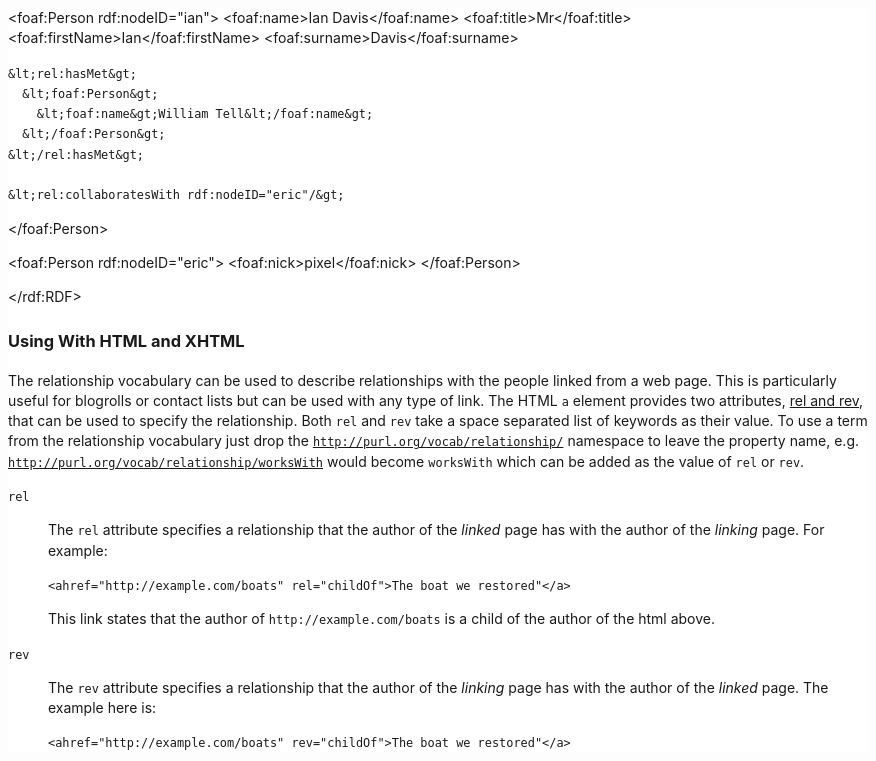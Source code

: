   &lt;foaf:Person rdf:nodeID="ian"&gt;
    &lt;foaf:name&gt;Ian Davis&lt;/foaf:name&gt;
    &lt;foaf:title&gt;Mr&lt;/foaf:title&gt;
    &lt;foaf:firstName&gt;Ian&lt;/foaf:firstName&gt;
    &lt;foaf:surname&gt;Davis&lt;/foaf:surname&gt;

    &lt;rel:hasMet&gt;
      &lt;foaf:Person&gt;
        &lt;foaf:name&gt;William Tell&lt;/foaf:name&gt;
      &lt;/foaf:Person&gt;
    &lt;/rel:hasMet&gt;

    &lt;rel:collaboratesWith rdf:nodeID="eric"/&gt;
  &lt;/foaf:Person&gt;

  &lt;foaf:Person rdf:nodeID="eric"&gt;
    &lt;foaf:nick&gt;pixel&lt;/foaf:nick&gt;
  &lt;/foaf:Person&gt;



&lt;/rdf:RDF&gt;
</code>
    </pre>
</div></p>
<h3>Using With HTML and XHTML</h3>
<p><div class="lit"><p>

The relationship vocabulary can be used to describe relationships with the people linked from a web page. This is particularly useful for blogrolls or contact lists but can be used with any type of link. The HTML <code>a</code> element provides two attributes, <a href="http://www.w3.org/TR/html401/struct/links.html#adef-rel">rel and rev</a>, that can be used to specify the relationship. Both <code>rel</code> and <code>rev</code> take a space separated list of keywords as their value. To use a term from the relationship vocabulary just drop the <code>http://purl.org/vocab/relationship/</code> namespace to leave the property name, e.g. <code>http://purl.org/vocab/relationship/worksWith</code> would become <code>worksWith</code> which can be added as the value of <code>rel</code> or <code>rev</code>.
</p>
<dl>
<dt>
<code>rel</code>
</dt>
<dd>
<p>
The <code>rel</code> attribute specifies a relationship that the author of the <em>linked</em> page has with the author of the <em>linking</em> page.
For example:
</p>
<pre><code><span class="elem">&lt;a</span><span class="attr">href</span>="<span class="attrVal">http://example.com/boats</span>" <span class="attr highlight">rel</span>="<span class="attrVal">childOf</span>"<span class="elem">&gt;</span><span class="text">The boat we restored</span><span class="elem">"&lt;/a&gt;</span></code></pre>
        <p>This link states that the author of <code>http://example.com/boats</code> is a child of the author of the html above. </p>
      </dd>
      <dt>
        <code>rev</code>
      </dt>
      <dd>
        <p>
          The <code>rev</code> attribute specifies a relationship that the author of the <em>linking</em> page has with the author of the   <em>linked</em> page. The example here is:
        </p>
        <pre><code><span class="elem">&lt;a</span><span class="attr">href</span>="<span class="attrVal">http://example.com/boats</span>" <span class="attr highlight">rev</span>="<span class="attrVal">childOf</span>"<span class="elem">&gt;</span><span class="text">The boat we restored</span><span class="elem">"&lt;/a&gt;</span></code></pre>